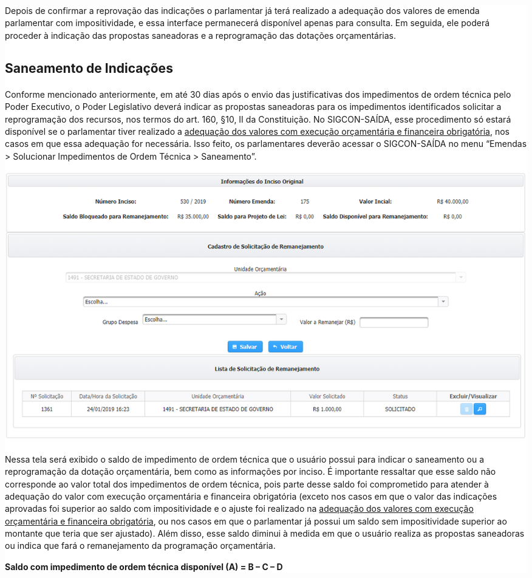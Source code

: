 Depois de confirmar a reprovação das indicações o parlamentar já terá realizado a adequação dos valores de emenda parlamentar com impositividade, e essa interface permanecerá disponível apenas para consulta. Em seguida, ele poderá proceder à indicação das propostas saneadoras e a reprogramação das dotações orçamentárias.

## Saneamento de Indicações

Conforme mencionado anteriormente, em até 30 dias após o envio das justificativas dos impedimentos de ordem técnica pelo Poder Executivo, o Poder Legislativo deverá indicar as propostas saneadoras para os impedimentos identificados solicitar a reprogramação dos recursos, nos termos do art. 160, §10, II da Constituição. No SIGCON-SAÍDA, esse procedimento só estará disponível se o parlamentar tiver realizado a [adequação dos valores com execução orçamentária e financeira obrigatória](), nos casos em que essa adequação for necessária. Isso feito, os parlamentares deverão acessar o SIGCON-SAÍDA no menu “Emendas &gt; Solucionar Impedimentos de Ordem Técnica &gt; Saneamento”.

![](.gitbook/assets/4%20%284%29.png)

Nessa tela será exibido o saldo de impedimento de ordem técnica que o usuário possui para indicar o saneamento ou a reprogramação da dotação orçamentária, bem como as informações por inciso. É importante ressaltar que esse saldo não corresponde ao valor total dos impedimentos de ordem técnica, pois parte desse saldo foi comprometido para atender à adequação do valor com execução orçamentária e financeira obrigatória \(exceto nos casos em que o valor das indicações aprovadas foi superior ao saldo com impositividade e o ajuste foi realizado na [adequação dos valores com execução orçamentária e financeira obrigatória](), ou nos casos em que o parlamentar já possui um saldo sem impositividade superior ao montante que teria que ser ajustado\). Além disso, esse saldo diminui à medida em que o usuário realiza as propostas saneadoras ou indica que fará o remanejamento da programação orçamentária.

**Saldo com impedimento de ordem técnica disponível \(A\) = B – C – D**
